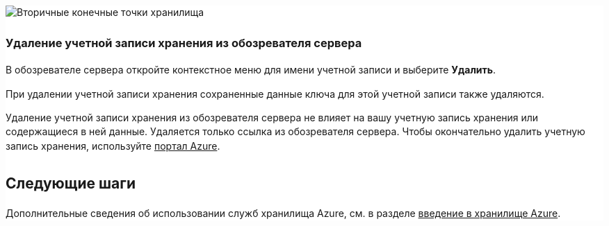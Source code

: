 ![Вторичные конечные точки хранилища](./media/vs-azure-tools-storage-resources-server-explorer-browse-manage/IC766040.png)

### <a name="to-remove-a-storage-account-from-server-explorer"></a>Удаление учетной записи хранения из обозревателя сервера

В обозревателе сервера откройте контекстное меню для имени учетной записи и выберите **Удалить**. 

При удалении учетной записи хранения сохраненные данные ключа для этой учетной записи также удаляются.

Удаление учетной записи хранения из обозревателя сервера не влияет на вашу учетную запись хранения или содержащиеся в ней данные. Удаляется только ссылка из обозревателя сервера. Чтобы окончательно удалить учетную запись хранения, используйте [портал Azure](https://portal.azure.com/).

## <a name="next-steps"></a>Следующие шаги

Дополнительные сведения об использовании служб хранилища Azure, см. в разделе [введение в хранилище Azure](/azure/storage/common/storage-introduction).
